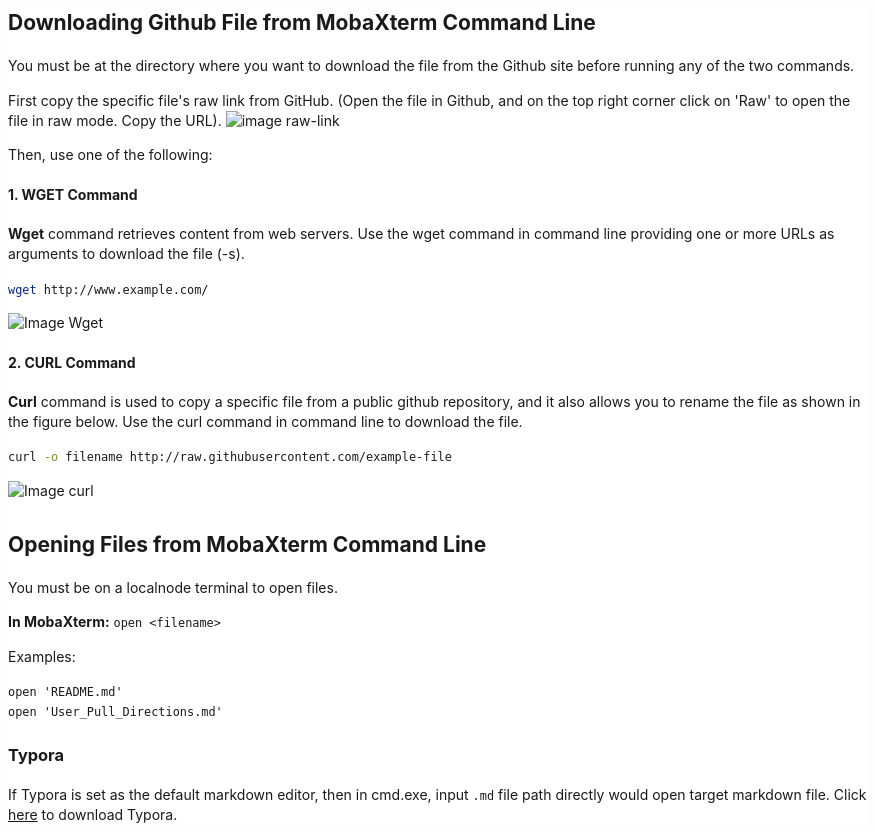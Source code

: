 

## Downloading Github File from MobaXterm Command Line

You must be at the directory where you want to download the file from the Github site before running any of the two commands.

First copy the specific file's raw link from GitHub. (Open the file in Github, and on the top right corner click on 'Raw' to open the file in raw mode. Copy the URL).                                                      				                       ![image raw-link](https://user-images.githubusercontent.com/59750149/77709776-58d86200-6f89-11ea-89e5-10049dca22c1.png)

Then, use one of the following:

#### 1. WGET Command

**Wget** command retrieves content from web servers.
Use the wget command in command line providing one or more URLs as arguments to download the file (-s).

```bash
wget http://www.example.com/
```

![Image Wget](https://user-images.githubusercontent.com/59750149/77707156-8a4d2f80-6f81-11ea-982a-5bc970884e83.png)



#### 2. CURL Command

**Curl** command is used to copy a specific file from a public github repository, and it also allows you to rename the file as shown in the figure below. 
Use the curl command in command line to download the file.

```bash
curl -o filename http://raw.githubusercontent.com/example-file
```

![Image curl](https://user-images.githubusercontent.com/59750149/77707877-b36ebf80-6f83-11ea-8f6e-3f36c36d0e51.png)



## Opening Files from MobaXterm Command Line
You must be on a localnode terminal to open files. 

**In MobaXterm:** `open <filename>` 

Examples: 

```
open 'README.md'
open 'User_Pull_Directions.md'
```

### Typora

If Typora is set as the default markdown editor, then in cmd.exe, input `.md` file path directly would open target markdown file. Click [here](https://www.typora.io/) to download Typora. 
